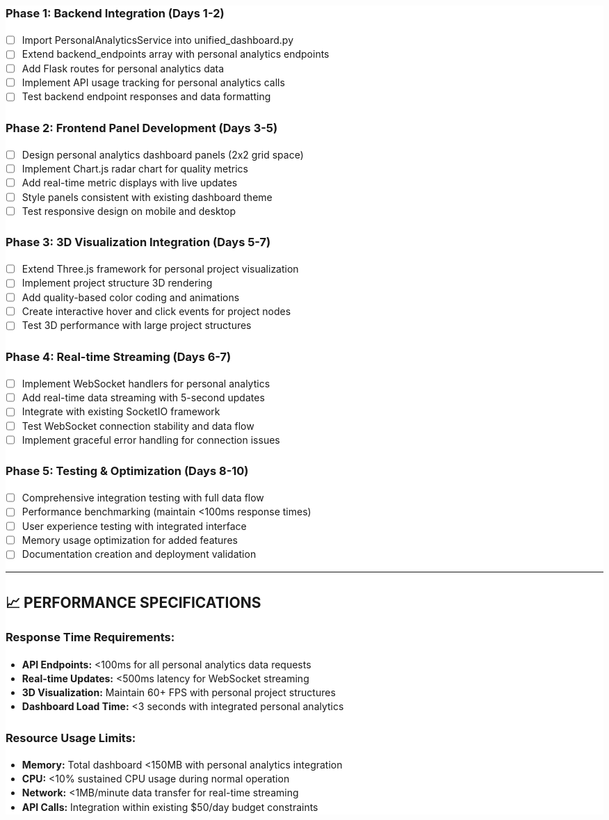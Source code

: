### **Phase 1: Backend Integration (Days 1-2)**
- [ ] Import PersonalAnalyticsService into unified_dashboard.py
- [ ] Extend backend_endpoints array with personal analytics endpoints  
- [ ] Add Flask routes for personal analytics data
- [ ] Implement API usage tracking for personal analytics calls
- [ ] Test backend endpoint responses and data formatting

### **Phase 2: Frontend Panel Development (Days 3-5)**  
- [ ] Design personal analytics dashboard panels (2x2 grid space)
- [ ] Implement Chart.js radar chart for quality metrics
- [ ] Add real-time metric displays with live updates
- [ ] Style panels consistent with existing dashboard theme
- [ ] Test responsive design on mobile and desktop

### **Phase 3: 3D Visualization Integration (Days 5-7)**
- [ ] Extend Three.js framework for personal project visualization
- [ ] Implement project structure 3D rendering
- [ ] Add quality-based color coding and animations
- [ ] Create interactive hover and click events for project nodes
- [ ] Test 3D performance with large project structures

### **Phase 4: Real-time Streaming (Days 6-7)**
- [ ] Implement WebSocket handlers for personal analytics
- [ ] Add real-time data streaming with 5-second updates
- [ ] Integrate with existing SocketIO framework
- [ ] Test WebSocket connection stability and data flow
- [ ] Implement graceful error handling for connection issues

### **Phase 5: Testing & Optimization (Days 8-10)**
- [ ] Comprehensive integration testing with full data flow
- [ ] Performance benchmarking (maintain <100ms response times)
- [ ] User experience testing with integrated interface
- [ ] Memory usage optimization for added features
- [ ] Documentation creation and deployment validation

---

## 📈 PERFORMANCE SPECIFICATIONS

### **Response Time Requirements:**
- **API Endpoints:** <100ms for all personal analytics data requests
- **Real-time Updates:** <500ms latency for WebSocket streaming  
- **3D Visualization:** Maintain 60+ FPS with personal project structures
- **Dashboard Load Time:** <3 seconds with integrated personal analytics

### **Resource Usage Limits:**
- **Memory:** Total dashboard <150MB with personal analytics integration
- **CPU:** <10% sustained CPU usage during normal operation
- **Network:** <1MB/minute data transfer for real-time streaming
- **API Calls:** Integration within existing $50/day budget constraints
